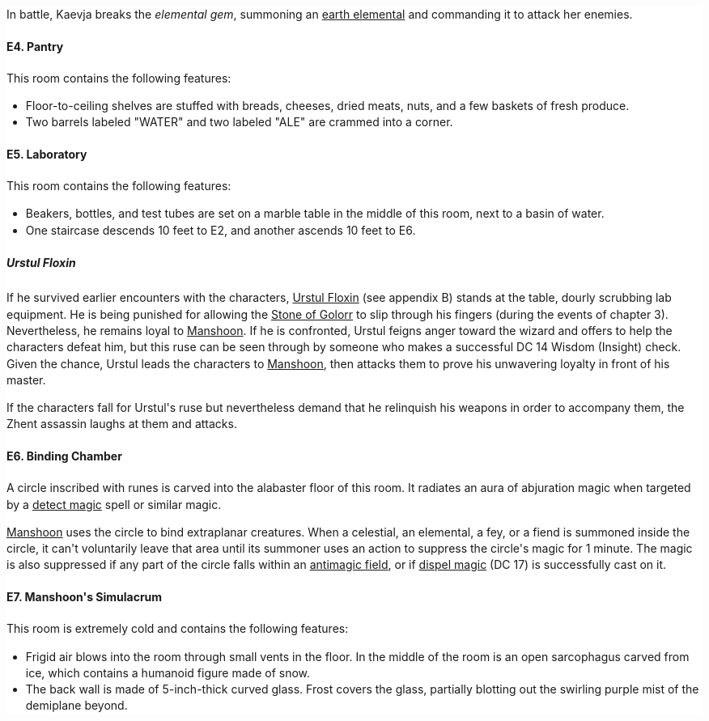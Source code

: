 In battle, Kaevja breaks the *elemental gem*, summoning an [earth elemental](Mechanics/bestiary/elemental/earth-elemental.md) and commanding it to attack her enemies.

#### E4. Pantry

This room contains the following features:

- Floor-to-ceiling shelves are stuffed with breads, cheeses, dried meats, nuts, and a few baskets of fresh produce.  
- Two barrels labeled "WATER" and two labeled "ALE" are crammed into a corner.  

#### E5. Laboratory

This room contains the following features:

- Beakers, bottles, and test tubes are set on a marble table in the middle of this room, next to a basin of water.  
- One staircase descends 10 feet to E2, and another ascends 10 feet to E6.  

##### Urstul Floxin

If he survived earlier encounters with the characters, [Urstul Floxin](Mechanics/bestiary/npc/urstul-floxin-wdh.md) (see appendix B) stands at the table, dourly scrubbing lab equipment. He is being punished for allowing the [Stone of Golorr](Mechanics/items/stone-of-golorr-wdh.md) to slip through his fingers (during the events of chapter 3). Nevertheless, he remains loyal to [Manshoon](Mechanics/bestiary/npc/manshoon-wdh.md). If he is confronted, Urstul feigns anger toward the wizard and offers to help the characters defeat him, but this ruse can be seen through by someone who makes a successful DC 14 Wisdom (Insight) check. Given the chance, Urstul leads the characters to [Manshoon](Mechanics/bestiary/npc/manshoon-wdh.md), then attacks them to prove his unwavering loyalty in front of his master.

If the characters fall for Urstul's ruse but nevertheless demand that he relinquish his weapons in order to accompany them, the Zhent assassin laughs at them and attacks.

#### E6. Binding Chamber

A circle inscribed with runes is carved into the alabaster floor of this room. It radiates an aura of abjuration magic when targeted by a [detect magic](Mechanics/spells/detect-magic.md) spell or similar magic.

[Manshoon](Mechanics/bestiary/npc/manshoon-wdh.md) uses the circle to bind extraplanar creatures. When a celestial, an elemental, a fey, or a fiend is summoned inside the circle, it can't voluntarily leave that area until its summoner uses an action to suppress the circle's magic for 1 minute. The magic is also suppressed if any part of the circle falls within an [antimagic field](Mechanics/spells/antimagic-field.md), or if [dispel magic](Mechanics/spells/dispel-magic.md) (DC 17) is successfully cast on it.

#### E7. Manshoon's Simulacrum

This room is extremely cold and contains the following features:

- Frigid air blows into the room through small vents in the floor. In the middle of the room is an open sarcophagus carved from ice, which contains a humanoid figure made of snow.  
- The back wall is made of 5-inch-thick curved glass. Frost covers the glass, partially blotting out the swirling purple mist of the demiplane beyond.  
